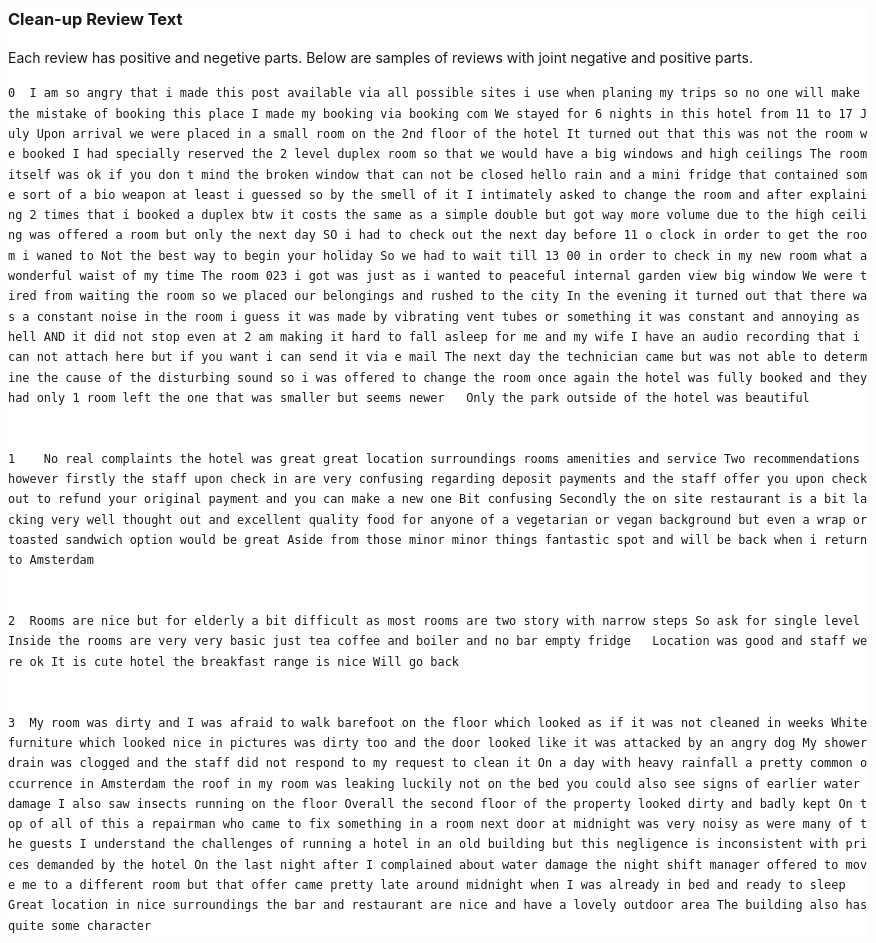 ### Clean-up Review Text 

Each review has positive and negetive parts. Below are samples of reviews with joint negative and positive parts.

    0  I am so angry that i made this post available via all possible sites i use when planing my trips so no one will make the mistake of booking this place I made my booking via booking com We stayed for 6 nights in this hotel from 11 to 17 July Upon arrival we were placed in a small room on the 2nd floor of the hotel It turned out that this was not the room we booked I had specially reserved the 2 level duplex room so that we would have a big windows and high ceilings The room itself was ok if you don t mind the broken window that can not be closed hello rain and a mini fridge that contained some sort of a bio weapon at least i guessed so by the smell of it I intimately asked to change the room and after explaining 2 times that i booked a duplex btw it costs the same as a simple double but got way more volume due to the high ceiling was offered a room but only the next day SO i had to check out the next day before 11 o clock in order to get the room i waned to Not the best way to begin your holiday So we had to wait till 13 00 in order to check in my new room what a wonderful waist of my time The room 023 i got was just as i wanted to peaceful internal garden view big window We were tired from waiting the room so we placed our belongings and rushed to the city In the evening it turned out that there was a constant noise in the room i guess it was made by vibrating vent tubes or something it was constant and annoying as hell AND it did not stop even at 2 am making it hard to fall asleep for me and my wife I have an audio recording that i can not attach here but if you want i can send it via e mail The next day the technician came but was not able to determine the cause of the disturbing sound so i was offered to change the room once again the hotel was fully booked and they had only 1 room left the one that was smaller but seems newer   Only the park outside of the hotel was beautiful 
    
    
    1    No real complaints the hotel was great great location surroundings rooms amenities and service Two recommendations however firstly the staff upon check in are very confusing regarding deposit payments and the staff offer you upon checkout to refund your original payment and you can make a new one Bit confusing Secondly the on site restaurant is a bit lacking very well thought out and excellent quality food for anyone of a vegetarian or vegan background but even a wrap or toasted sandwich option would be great Aside from those minor minor things fantastic spot and will be back when i return to Amsterdam 
    
    
    2  Rooms are nice but for elderly a bit difficult as most rooms are two story with narrow steps So ask for single level Inside the rooms are very very basic just tea coffee and boiler and no bar empty fridge   Location was good and staff were ok It is cute hotel the breakfast range is nice Will go back 
    
    
    3  My room was dirty and I was afraid to walk barefoot on the floor which looked as if it was not cleaned in weeks White furniture which looked nice in pictures was dirty too and the door looked like it was attacked by an angry dog My shower drain was clogged and the staff did not respond to my request to clean it On a day with heavy rainfall a pretty common occurrence in Amsterdam the roof in my room was leaking luckily not on the bed you could also see signs of earlier water damage I also saw insects running on the floor Overall the second floor of the property looked dirty and badly kept On top of all of this a repairman who came to fix something in a room next door at midnight was very noisy as were many of the guests I understand the challenges of running a hotel in an old building but this negligence is inconsistent with prices demanded by the hotel On the last night after I complained about water damage the night shift manager offered to move me to a different room but that offer came pretty late around midnight when I was already in bed and ready to sleep   Great location in nice surroundings the bar and restaurant are nice and have a lovely outdoor area The building also has quite some character 
    